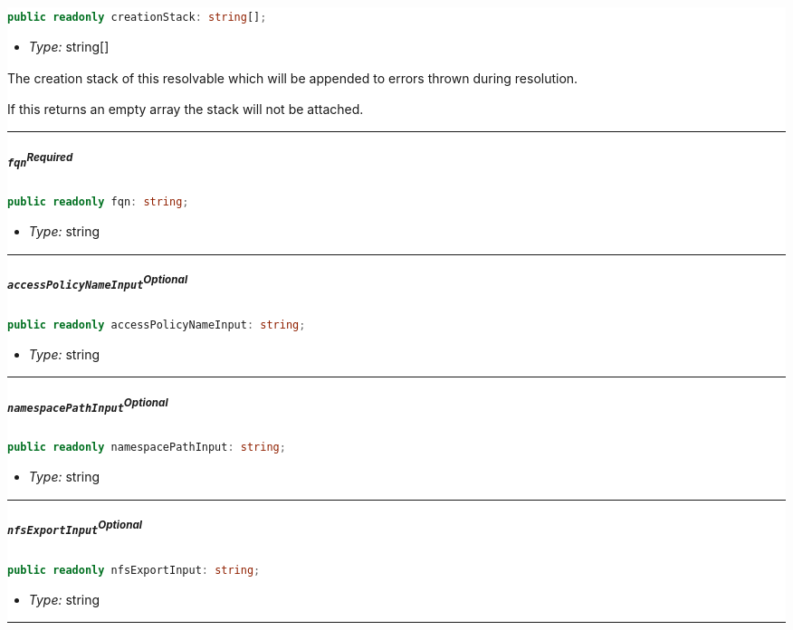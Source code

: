 ```typescript
public readonly creationStack: string[];
```

- *Type:* string[]

The creation stack of this resolvable which will be appended to errors thrown during resolution.

If this returns an empty array the stack will not be attached.

---

##### `fqn`<sup>Required</sup> <a name="fqn" id="@cdktf/provider-azurerm.hpcCacheNfsTarget.HpcCacheNfsTargetNamespaceJunctionOutputReference.property.fqn"></a>

```typescript
public readonly fqn: string;
```

- *Type:* string

---

##### `accessPolicyNameInput`<sup>Optional</sup> <a name="accessPolicyNameInput" id="@cdktf/provider-azurerm.hpcCacheNfsTarget.HpcCacheNfsTargetNamespaceJunctionOutputReference.property.accessPolicyNameInput"></a>

```typescript
public readonly accessPolicyNameInput: string;
```

- *Type:* string

---

##### `namespacePathInput`<sup>Optional</sup> <a name="namespacePathInput" id="@cdktf/provider-azurerm.hpcCacheNfsTarget.HpcCacheNfsTargetNamespaceJunctionOutputReference.property.namespacePathInput"></a>

```typescript
public readonly namespacePathInput: string;
```

- *Type:* string

---

##### `nfsExportInput`<sup>Optional</sup> <a name="nfsExportInput" id="@cdktf/provider-azurerm.hpcCacheNfsTarget.HpcCacheNfsTargetNamespaceJunctionOutputReference.property.nfsExportInput"></a>

```typescript
public readonly nfsExportInput: string;
```

- *Type:* string

---